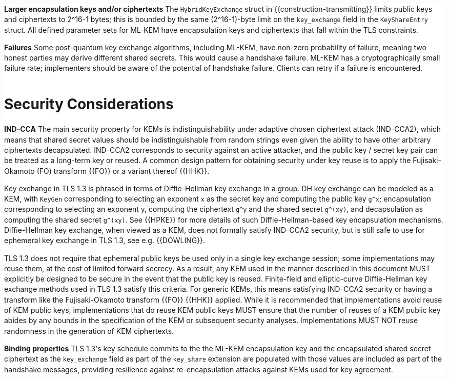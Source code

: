 **Larger encapsulation keys and/or ciphertexts**  The `HybridKeyExchange`
struct in {{construction-transmitting}} limits public keys and
ciphertexts to 2^16-1 bytes; this is bounded by the same (2^16-1)-byte
limit on the `key_exchange` field in the `KeyShareEntry` struct. All
defined parameter sets for ML-KEM have encapsulation keys and
ciphertexts that fall within the TLS constraints.

**Failures**  Some post-quantum key exchange algorithms, including
ML-KEM, have non-zero probability of failure, meaning two honest parties
may derive different shared secrets.  This would cause a handshake
failure. ML-KEM has a cryptographically small failure rate; implementers
should be aware of the potential of handshake failure. Clients can retry
if a failure is encountered.

# Security Considerations

**IND-CCA** The main security property for KEMs is indistinguishability under
adaptive chosen ciphertext attack (IND-CCA2), which means that shared
secret values should be indistinguishable from random strings even given
the ability to have other arbitrary ciphertexts decapsulated.  IND-CCA2
corresponds to security against an active attacker, and the public key /
secret key pair can be treated as a long-term key or reused.  A common
design pattern for obtaining security under key reuse is to apply the
Fujisaki-Okamoto (FO) transform {{FO}} or a variant thereof {{HHK}}.

Key exchange in TLS 1.3 is phrased in terms of Diffie-Hellman key
exchange in a group.  DH key exchange can be modeled as a KEM, with
`KeyGen` corresponding to selecting an exponent `x` as the secret key
and computing the public key `g^x`; encapsulation corresponding to
selecting an exponent `y`, computing the ciphertext `g^y` and the shared
secret `g^(xy)`, and decapsulation as computing the shared secret
`g^(xy)`. See {{HPKE}} for more details of such Diffie-Hellman-based key
encapsulation mechanisms. Diffie-Hellman key exchange, when viewed as a
KEM, does not formally satisfy IND-CCA2 security, but is still safe to
use for ephemeral key exchange in TLS 1.3, see e.g. {{DOWLING}}.

TLS 1.3 does not require that ephemeral public keys be used only in a
single key exchange session; some implementations may reuse them, at the
cost of limited forward secrecy.  As a result, any KEM used in the
manner described in this document MUST explicitly be designed to be
secure in the event that the public key is reused.  Finite-field and
elliptic-curve Diffie-Hellman key exchange methods used in TLS 1.3
satisfy this criteria.  For generic KEMs, this means satisfying IND-CCA2
security or having a transform like the Fujisaki-Okamoto transform
{{FO}} {{HHK}} applied.  While it is recommended that implementations
avoid reuse of KEM public keys, implementations that do reuse KEM public
keys MUST ensure that the number of reuses of a KEM public key abides by
any bounds in the specification of the KEM or subsequent security
analyses.  Implementations MUST NOT reuse randomness in the generation
of KEM ciphertexts.

**Binding properties** TLS 1.3's key schedule commits to the the ML-KEM
encapsulation key and the encapsulated shared secret ciphertext as the
`key_exchange` field as part of the `key_share` extension are populated
with those values are included as part of the handshake messages,
providing resilience against re-encapsulation attacks against KEMs used
for key agreement.
